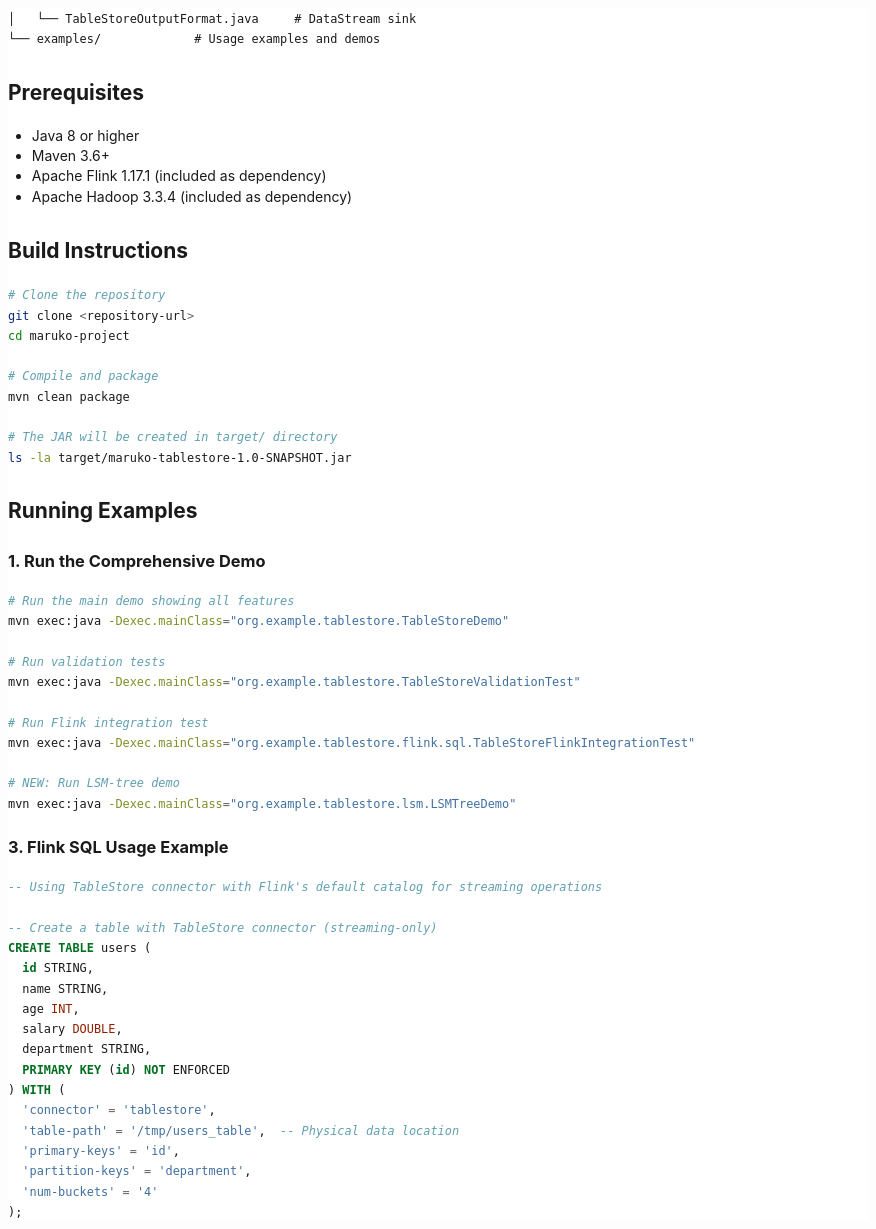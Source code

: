 ```
│   └── TableStoreOutputFormat.java     # DataStream sink
└── examples/             # Usage examples and demos
```

## Prerequisites

- Java 8 or higher
- Maven 3.6+
- Apache Flink 1.17.1 (included as dependency)
- Apache Hadoop 3.3.4 (included as dependency)


## Build Instructions

```bash
# Clone the repository
git clone <repository-url>
cd maruko-project

# Compile and package
mvn clean package

# The JAR will be created in target/ directory
ls -la target/maruko-tablestore-1.0-SNAPSHOT.jar
```

## Running Examples

### 1. Run the Comprehensive Demo

```bash
# Run the main demo showing all features
mvn exec:java -Dexec.mainClass="org.example.tablestore.TableStoreDemo"

# Run validation tests
mvn exec:java -Dexec.mainClass="org.example.tablestore.TableStoreValidationTest"

# Run Flink integration test
mvn exec:java -Dexec.mainClass="org.example.tablestore.flink.sql.TableStoreFlinkIntegrationTest"

# NEW: Run LSM-tree demo
mvn exec:java -Dexec.mainClass="org.example.tablestore.lsm.LSMTreeDemo"
```

### 3. Flink SQL Usage Example

```sql
-- Using TableStore connector with Flink's default catalog for streaming operations

-- Create a table with TableStore connector (streaming-only)
CREATE TABLE users (
  id STRING,
  name STRING,
  age INT,
  salary DOUBLE,
  department STRING,
  PRIMARY KEY (id) NOT ENFORCED
) WITH (
  'connector' = 'tablestore',
  'table-path' = '/tmp/users_table',  -- Physical data location
  'primary-keys' = 'id',
  'partition-keys' = 'department',
  'num-buckets' = '4'
);
```